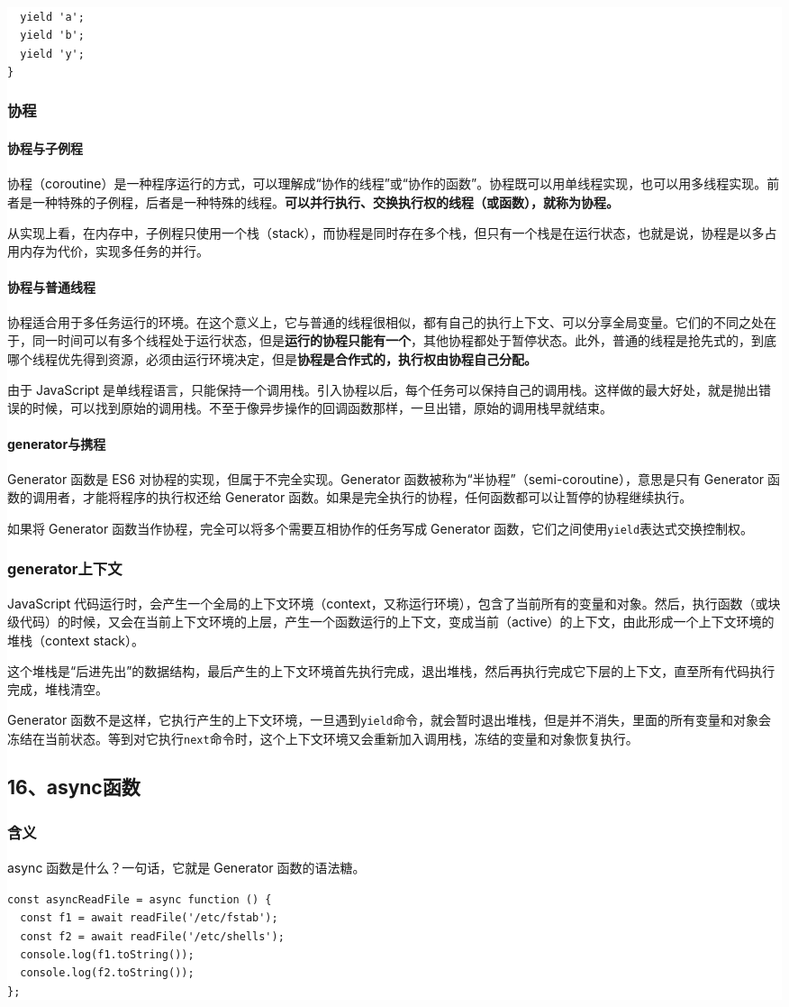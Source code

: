 ```JS
  yield 'a';
  yield 'b';
  yield 'y';
}

```

### 协程

#### 协程与子例程

协程（coroutine）是一种程序运行的方式，可以理解成“协作的线程”或“协作的函数”。协程既可以用单线程实现，也可以用多线程实现。前者是一种特殊的子例程，后者是一种特殊的线程。**可以并行执行、交换执行权的线程（或函数），就称为协程。**

从实现上看，在内存中，子例程只使用一个栈（stack），而协程是同时存在多个栈，但只有一个栈是在运行状态，也就是说，协程是以多占用内存为代价，实现多任务的并行。

#### 协程与普通线程

协程适合用于多任务运行的环境。在这个意义上，它与普通的线程很相似，都有自己的执行上下文、可以分享全局变量。它们的不同之处在于，同一时间可以有多个线程处于运行状态，但是**运行的协程只能有一个**，其他协程都处于暂停状态。此外，普通的线程是抢先式的，到底哪个线程优先得到资源，必须由运行环境决定，但是**协程是合作式的，执行权由协程自己分配。**

由于 JavaScript 是单线程语言，只能保持一个调用栈。引入协程以后，每个任务可以保持自己的调用栈。这样做的最大好处，就是抛出错误的时候，可以找到原始的调用栈。不至于像异步操作的回调函数那样，一旦出错，原始的调用栈早就结束。

#### generator与携程

Generator 函数是 ES6 对协程的实现，但属于不完全实现。Generator 函数被称为“半协程”（semi-coroutine），意思是只有 Generator 函数的调用者，才能将程序的执行权还给 Generator 函数。如果是完全执行的协程，任何函数都可以让暂停的协程继续执行。

如果将 Generator 函数当作协程，完全可以将多个需要互相协作的任务写成 Generator 函数，它们之间使用`yield`表达式交换控制权。

### generator上下文

JavaScript 代码运行时，会产生一个全局的上下文环境（context，又称运行环境），包含了当前所有的变量和对象。然后，执行函数（或块级代码）的时候，又会在当前上下文环境的上层，产生一个函数运行的上下文，变成当前（active）的上下文，由此形成一个上下文环境的堆栈（context stack）。

这个堆栈是“后进先出”的数据结构，最后产生的上下文环境首先执行完成，退出堆栈，然后再执行完成它下层的上下文，直至所有代码执行完成，堆栈清空。

Generator 函数不是这样，它执行产生的上下文环境，一旦遇到`yield`命令，就会暂时退出堆栈，但是并不消失，里面的所有变量和对象会冻结在当前状态。等到对它执行`next`命令时，这个上下文环境又会重新加入调用栈，冻结的变量和对象恢复执行。



## 16、async函数

### 含义

async 函数是什么？一句话，它就是 Generator 函数的语法糖。

```JS
const asyncReadFile = async function () {
  const f1 = await readFile('/etc/fstab');
  const f2 = await readFile('/etc/shells');
  console.log(f1.toString());
  console.log(f2.toString());
};
```
